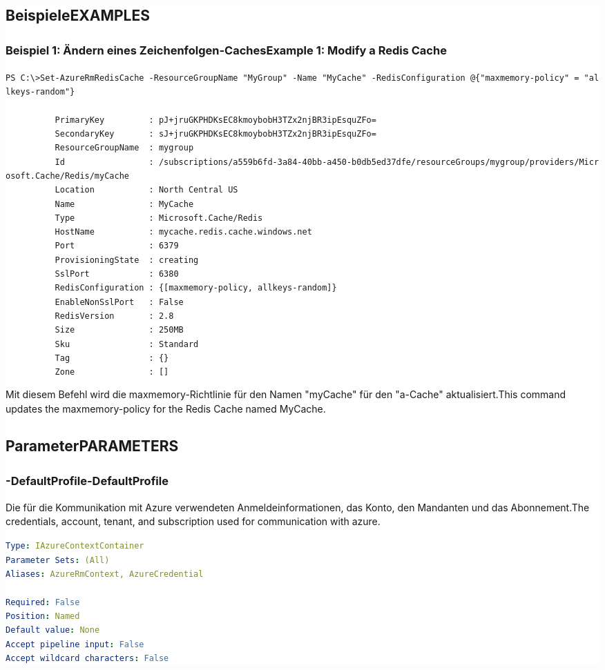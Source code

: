 ## <span data-ttu-id="49423-107">Beispiele</span><span class="sxs-lookup"><span data-stu-id="49423-107">EXAMPLES</span></span>

### <span data-ttu-id="49423-108">Beispiel 1: Ändern eines Zeichenfolgen-Caches</span><span class="sxs-lookup"><span data-stu-id="49423-108">Example 1: Modify a Redis Cache</span></span>
```
PS C:\>Set-AzureRmRedisCache -ResourceGroupName "MyGroup" -Name "MyCache" -RedisConfiguration @{"maxmemory-policy" = "allkeys-random"}

          PrimaryKey         : pJ+jruGKPHDKsEC8kmoybobH3TZx2njBR3ipEsquZFo=
          SecondaryKey       : sJ+jruGKPHDKsEC8kmoybobH3TZx2njBR3ipEsquZFo=
          ResourceGroupName  : mygroup
          Id                 : /subscriptions/a559b6fd-3a84-40bb-a450-b0db5ed37dfe/resourceGroups/mygroup/providers/Microsoft.Cache/Redis/myCache
          Location           : North Central US
          Name               : MyCache
          Type               : Microsoft.Cache/Redis
          HostName           : mycache.redis.cache.windows.net
          Port               : 6379
          ProvisioningState  : creating
          SslPort            : 6380
          RedisConfiguration : {[maxmemory-policy, allkeys-random]}
          EnableNonSslPort   : False
          RedisVersion       : 2.8
          Size               : 250MB
          Sku                : Standard
          Tag                : {}
          Zone               : []
```

<span data-ttu-id="49423-109">Mit diesem Befehl wird die maxmemory-Richtlinie für den Namen "myCache" für den "a-Cache" aktualisiert.</span><span class="sxs-lookup"><span data-stu-id="49423-109">This command updates the maxmemory-policy for the Redis Cache named MyCache.</span></span>

## <span data-ttu-id="49423-110">Parameter</span><span class="sxs-lookup"><span data-stu-id="49423-110">PARAMETERS</span></span>

### <span data-ttu-id="49423-111">-DefaultProfile</span><span class="sxs-lookup"><span data-stu-id="49423-111">-DefaultProfile</span></span>
<span data-ttu-id="49423-112">Die für die Kommunikation mit Azure verwendeten Anmeldeinformationen, das Konto, den Mandanten und das Abonnement.</span><span class="sxs-lookup"><span data-stu-id="49423-112">The credentials, account, tenant, and subscription used for communication with azure.</span></span>

```yaml
Type: IAzureContextContainer
Parameter Sets: (All)
Aliases: AzureRmContext, AzureCredential

Required: False
Position: Named
Default value: None
Accept pipeline input: False
Accept wildcard characters: False
```

